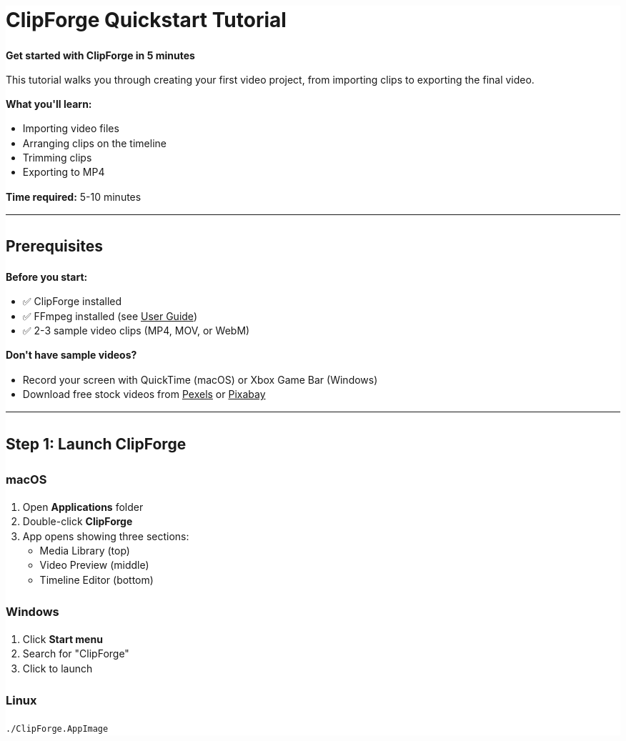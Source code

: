 # ClipForge Quickstart Tutorial

**Get started with ClipForge in 5 minutes**

This tutorial walks you through creating your first video project, from importing clips to exporting the final video.

**What you'll learn:**
- Importing video files
- Arranging clips on the timeline
- Trimming clips
- Exporting to MP4

**Time required:** 5-10 minutes

---

## Prerequisites

**Before you start:**
- ✅ ClipForge installed
- ✅ FFmpeg installed (see [User Guide](user-guide.md#installing-ffmpeg))
- ✅ 2-3 sample video clips (MP4, MOV, or WebM)

**Don't have sample videos?**
- Record your screen with QuickTime (macOS) or Xbox Game Bar (Windows)
- Download free stock videos from [Pexels](https://www.pexels.com/videos/) or [Pixabay](https://pixabay.com/videos/)

---

## Step 1: Launch ClipForge

### macOS
1. Open **Applications** folder
2. Double-click **ClipForge**
3. App opens showing three sections:
   - Media Library (top)
   - Video Preview (middle)
   - Timeline Editor (bottom)

### Windows
1. Click **Start menu**
2. Search for "ClipForge"
3. Click to launch

### Linux
```bash
./ClipForge.AppImage
```
